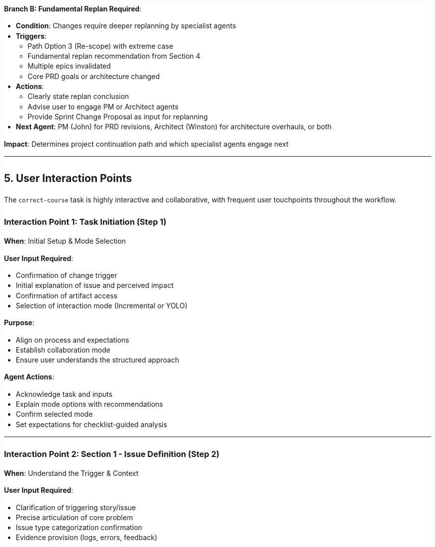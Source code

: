 **Branch B: Fundamental Replan Required**:
- **Condition**: Changes require deeper replanning by specialist agents
- **Triggers**:
  - Path Option 3 (Re-scope) with extreme case
  - Fundamental replan recommendation from Section 4
  - Multiple epics invalidated
  - Core PRD goals or architecture changed
- **Actions**:
  - Clearly state replan conclusion
  - Advise user to engage PM or Architect agents
  - Provide Sprint Change Proposal as input for replanning
- **Next Agent**: PM (John) for PRD revisions, Architect (Winston) for architecture overhauls, or both

**Impact**: Determines project continuation path and which specialist agents engage next

---

## 5. User Interaction Points

The `correct-course` task is highly interactive and collaborative, with frequent user touchpoints throughout the workflow.

### Interaction Point 1: Task Initiation (Step 1)

**When**: Initial Setup & Mode Selection

**User Input Required**:
- Confirmation of change trigger
- Initial explanation of issue and perceived impact
- Confirmation of artifact access
- Selection of interaction mode (Incremental or YOLO)

**Purpose**:
- Align on process and expectations
- Establish collaboration mode
- Ensure user understands the structured approach

**Agent Actions**:
- Acknowledge task and inputs
- Explain mode options with recommendations
- Confirm selected mode
- Set expectations for checklist-guided analysis

---

### Interaction Point 2: Section 1 - Issue Definition (Step 2)

**When**: Understand the Trigger & Context

**User Input Required**:
- Clarification of triggering story/issue
- Precise articulation of core problem
- Issue type categorization confirmation
- Evidence provision (logs, errors, feedback)
